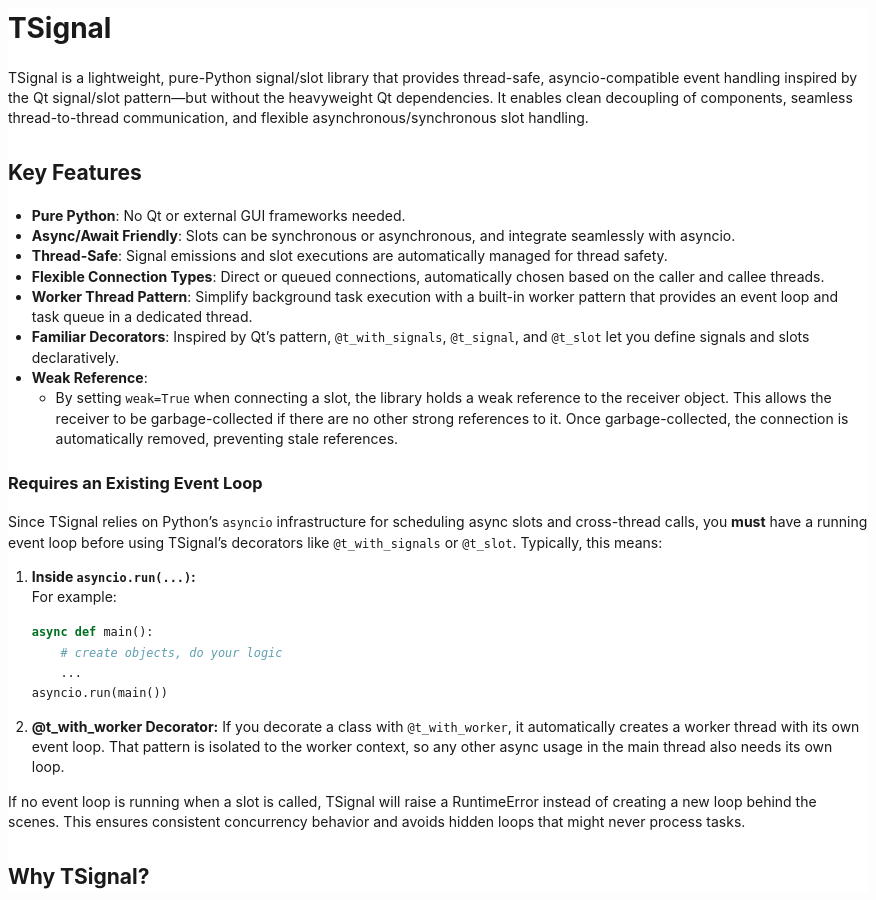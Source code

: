 # TSignal

TSignal is a lightweight, pure-Python signal/slot library that provides thread-safe, asyncio-compatible event handling inspired by the Qt signal/slot pattern—but without the heavyweight Qt dependencies. It enables clean decoupling of components, seamless thread-to-thread communication, and flexible asynchronous/synchronous slot handling.

## Key Features

- **Pure Python**: No Qt or external GUI frameworks needed.
- **Async/Await Friendly**: Slots can be synchronous or asynchronous, and integrate seamlessly with asyncio.
- **Thread-Safe**: Signal emissions and slot executions are automatically managed for thread safety.
- **Flexible Connection Types**: Direct or queued connections, automatically chosen based on the caller and callee threads.
- **Worker Thread Pattern**: Simplify background task execution with a built-in worker pattern that provides an event loop and task queue in a dedicated thread.
- **Familiar Decorators**: Inspired by Qt’s pattern, `@t_with_signals`, `@t_signal`, and `@t_slot` let you define signals and slots declaratively.
- **Weak Reference**: 
  - By setting `weak=True` when connecting a slot, the library holds a weak reference to the receiver object. This allows the receiver to be garbage-collected if there are no other strong references to it. Once garbage-collected, the connection is automatically removed, preventing stale references.

### **Requires an Existing Event Loop**

Since TSignal relies on Python’s `asyncio` infrastructure for scheduling async slots and cross-thread calls, you **must** have a running event loop before using TSignal’s decorators like `@t_with_signals` or `@t_slot`. Typically, this means:

1. **Inside `asyncio.run(...)`:**  
   For example:
   ```python
   async def main():
       # create objects, do your logic
       ...
   asyncio.run(main())
   ```

2. **@t_with_worker Decorator:**
   If you decorate a class with `@t_with_worker`, it automatically creates a worker thread with its own event loop. That pattern is isolated to the worker context, so any other async usage in the main thread also needs its own loop.

If no event loop is running when a slot is called, TSignal will raise a RuntimeError instead of creating a new loop behind the scenes. This ensures consistent concurrency behavior and avoids hidden loops that might never process tasks.

## Why TSignal?
